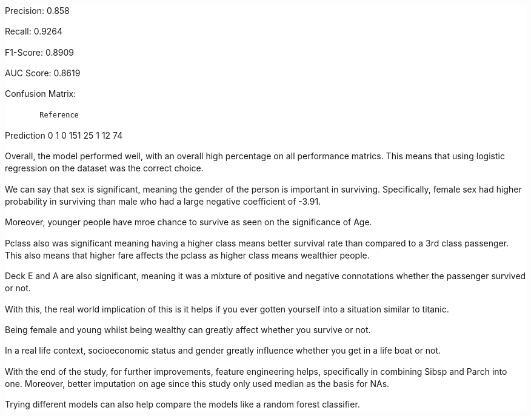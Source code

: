 Precision: 0.858

Recall: 0.9264

F1-Score: 0.8909

AUC Score: 0.8619

Confusion Matrix:

            Reference

Prediction 0 1 0 151 25 1 12 74

Overall, the model performed well, with an overall high percentage on
all performance matrics. This means that using logistic regression on
the dataset was the correct choice.

We can say that sex is significant, meaning the gender of the person is
important in surviving. Specifically, female sex had higher probability
in surviving than male who had a large negative coefficient of -3.91.

Moreover, younger people have mroe chance to survive as seen on the
significance of Age.

Pclass also was significant meaning having a higher class means better
survival rate than compared to a 3rd class passenger. This also means
that higher fare affects the pclass as higher class means wealthier
people.

Deck E and A are also significant, meaning it was a mixture of positive
and negative connotations whether the passenger survived or not.

With this, the real world implication of this is it helps if you ever
gotten yourself into a situation similar to titanic.

Being female and young whilst being wealthy can greatly affect whether
you survive or not.

In a real life context, socioeconomic status and gender greatly
influence whether you get in a life boat or not.

With the end of the study, for further improvements, feature engineering
helps, specifically in combining Sibsp and Parch into one. Moreover,
better imputation on age since this study only used median as the basis
for NAs.

Trying different models can also help compare the models like a random
forest classifier.

